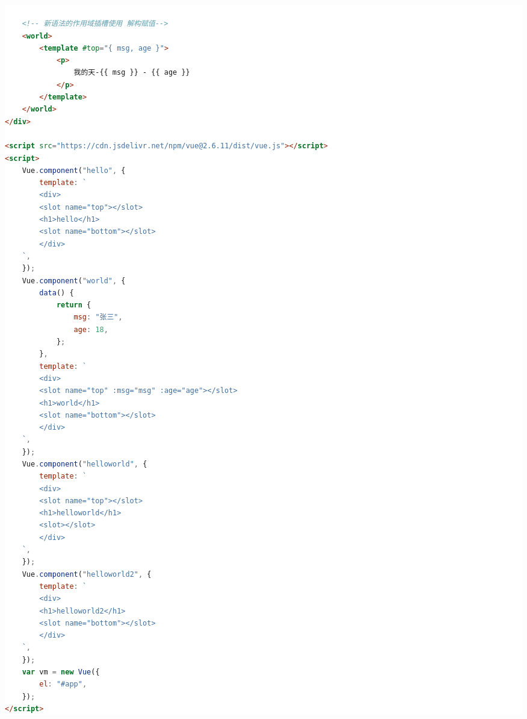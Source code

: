 ```html

    <!-- 新语法的作用域插槽使用 解构赋值-->
    <world>
        <template #top="{ msg, age }">
            <p>
                我的天-{{ msg }} - {{ age }}
            </p>
        </template>
    </world>
</div>

<script src="https://cdn.jsdelivr.net/npm/vue@2.6.11/dist/vue.js"></script>
<script>
    Vue.component("hello", {
        template: `
        <div>
        <slot name="top"></slot>
        <h1>hello</h1>
        <slot name="bottom"></slot>
        </div>
    `,
    });
    Vue.component("world", {
        data() {
            return {
                msg: "张三",
                age: 18,
            };
        },
        template: `
        <div>
        <slot name="top" :msg="msg" :age="age"></slot>
        <h1>world</h1>
        <slot name="bottom"></slot>
        </div>
    `,
    });
    Vue.component("helloworld", {
        template: `
        <div>
        <slot name="top"></slot>
        <h1>helloworld</h1>
        <slot></slot>
        </div>
    `,
    });
    Vue.component("helloworld2", {
        template: `
        <div>
        <h1>helloworld2</h1>
        <slot name="bottom"></slot>
        </div>
    `,
    });
    var vm = new Vue({
        el: "#app",
    });
</script>
```
